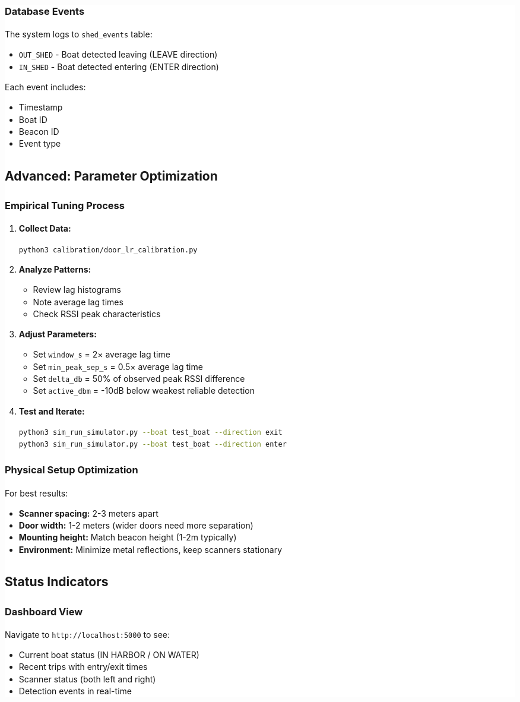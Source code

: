 ### Database Events

The system logs to `shed_events` table:
- `OUT_SHED` - Boat detected leaving (LEAVE direction)
- `IN_SHED` - Boat detected entering (ENTER direction)

Each event includes:
- Timestamp
- Boat ID
- Beacon ID
- Event type

## Advanced: Parameter Optimization

### Empirical Tuning Process

1. **Collect Data:**
   ```bash
   python3 calibration/door_lr_calibration.py
   ```

2. **Analyze Patterns:**
   - Review lag histograms
   - Note average lag times
   - Check RSSI peak characteristics

3. **Adjust Parameters:**
   - Set `window_s` = 2× average lag time
   - Set `min_peak_sep_s` = 0.5× average lag time
   - Set `delta_db` = 50% of observed peak RSSI difference
   - Set `active_dbm` = -10dB below weakest reliable detection

4. **Test and Iterate:**
   ```bash
   python3 sim_run_simulator.py --boat test_boat --direction exit
   python3 sim_run_simulator.py --boat test_boat --direction enter
   ```

### Physical Setup Optimization

For best results:
- **Scanner spacing:** 2-3 meters apart
- **Door width:** 1-2 meters (wider doors need more separation)
- **Mounting height:** Match beacon height (1-2m typically)
- **Environment:** Minimize metal reflections, keep scanners stationary

## Status Indicators

### Dashboard View

Navigate to `http://localhost:5000` to see:
- Current boat status (IN HARBOR / ON WATER)
- Recent trips with entry/exit times
- Scanner status (both left and right)
- Detection events in real-time
